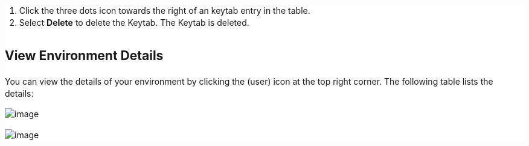 1. Click the three dots icon towards the right of an keytab entry in the table.
2. Select **Delete** to delete the Keytab.
The Keytab is deleted.

## View Environment Details
You can view the details of your environment by clicking the  (user) icon at the top right corner. The following table lists the details:

<img width="774" alt="image" src="https://user-images.githubusercontent.com/28974904/229274304-cab50b83-d818-46cf-9da6-0584fdcf0bf5.png">

![image](https://user-images.githubusercontent.com/28974904/229274322-6c979133-fca7-4fea-8947-0eaab72470b4.png)



